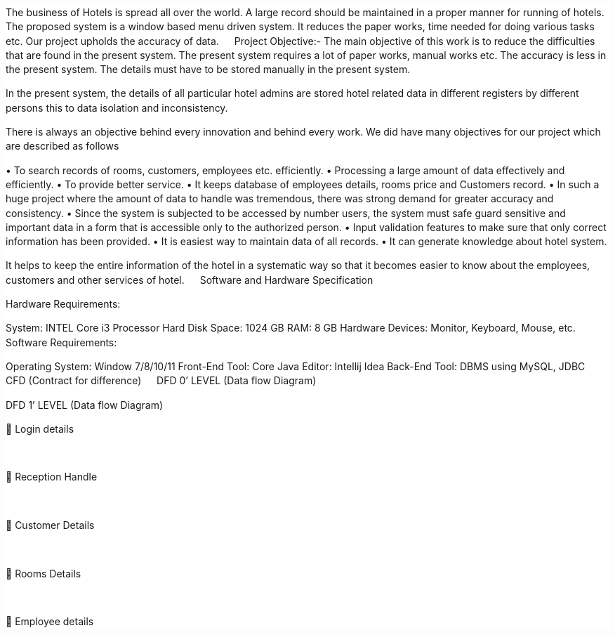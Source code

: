 The business of Hotels is spread all over the world. A large record should be maintained in a proper manner for running of hotels. The proposed system is a window based menu driven system. It reduces the paper works, time needed for doing various tasks etc. Our project upholds the accuracy of data.   Project Objective:- The main objective of this work is to reduce the difficulties that are found in the present system. The present system requires a lot of paper works, manual works etc. The accuracy is less in the present system. The details must have to be stored manually in the present system.

In the present system, the details of all particular hotel admins are stored hotel related data in different registers by different persons this to data isolation and inconsistency.

There is always an objective behind every innovation and behind every work. We did have many objectives for our project which are described as follows

• To search records of rooms, customers, employees etc. efficiently. • Processing a large amount of data effectively and efficiently. • To provide better service. • It keeps database of employees details, rooms price and Customers record. • In such a huge project where the amount of data to handle was tremendous, there was strong demand for greater accuracy and consistency. • Since the system is subjected to be accessed by number users, the system must safe guard sensitive and important data in a form that is accessible only to the authorized person. • Input validation features to make sure that only correct information has been provided. • It is easiest way to maintain data of all records. • It can generate knowledge about hotel system.

It helps to keep the entire information of the hotel in a systematic way so that it becomes easier to know about the employees, customers and other services of hotel.   Software and Hardware Specification

Hardware Requirements:

System: INTEL Core i3 Processor
Hard Disk Space: 1024 GB
RAM: 8 GB
Hardware Devices: Monitor, Keyboard, Mouse, etc.
Software Requirements:

Operating System: Window 7/8/10/11
Front-End Tool: Core Java
Editor: Intellij Idea
Back-End Tool: DBMS using MySQL, JDBC   CFD (Contract for difference)
  DFD 0’ LEVEL (Data flow Diagram)

DFD 1’ LEVEL (Data flow Diagram)

 Login details

 

 Reception Handle

 

 Customer Details

 

 Rooms Details

 

 Employee details
